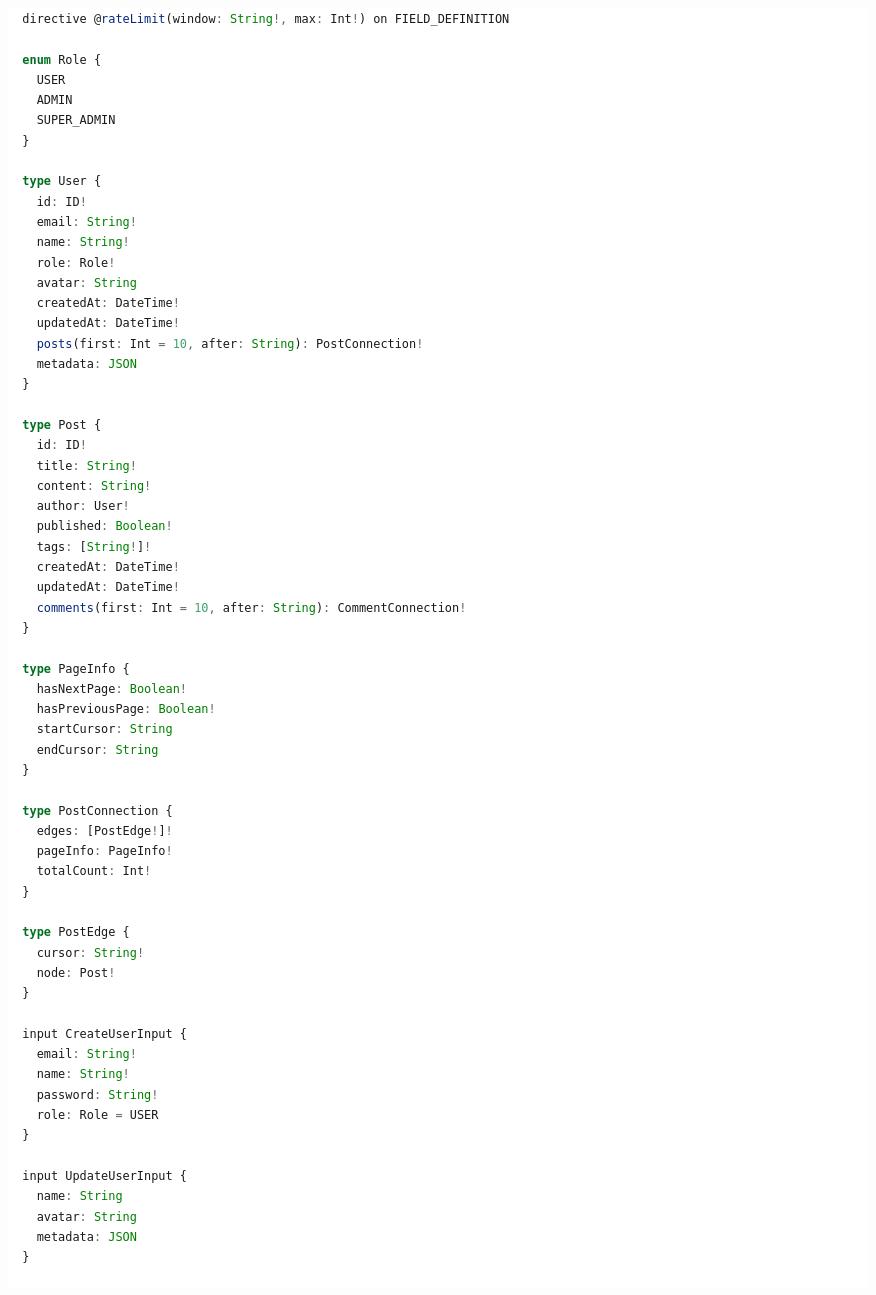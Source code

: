 ```typescript
  directive @rateLimit(window: String!, max: Int!) on FIELD_DEFINITION
  
  enum Role {
    USER
    ADMIN
    SUPER_ADMIN
  }
  
  type User {
    id: ID!
    email: String!
    name: String!
    role: Role!
    avatar: String
    createdAt: DateTime!
    updatedAt: DateTime!
    posts(first: Int = 10, after: String): PostConnection!
    metadata: JSON
  }
  
  type Post {
    id: ID!
    title: String!
    content: String!
    author: User!
    published: Boolean!
    tags: [String!]!
    createdAt: DateTime!
    updatedAt: DateTime!
    comments(first: Int = 10, after: String): CommentConnection!
  }
  
  type PageInfo {
    hasNextPage: Boolean!
    hasPreviousPage: Boolean!
    startCursor: String
    endCursor: String
  }
  
  type PostConnection {
    edges: [PostEdge!]!
    pageInfo: PageInfo!
    totalCount: Int!
  }
  
  type PostEdge {
    cursor: String!
    node: Post!
  }
  
  input CreateUserInput {
    email: String!
    name: String!
    password: String!
    role: Role = USER
  }
  
  input UpdateUserInput {
    name: String
    avatar: String
    metadata: JSON
  }
  
```